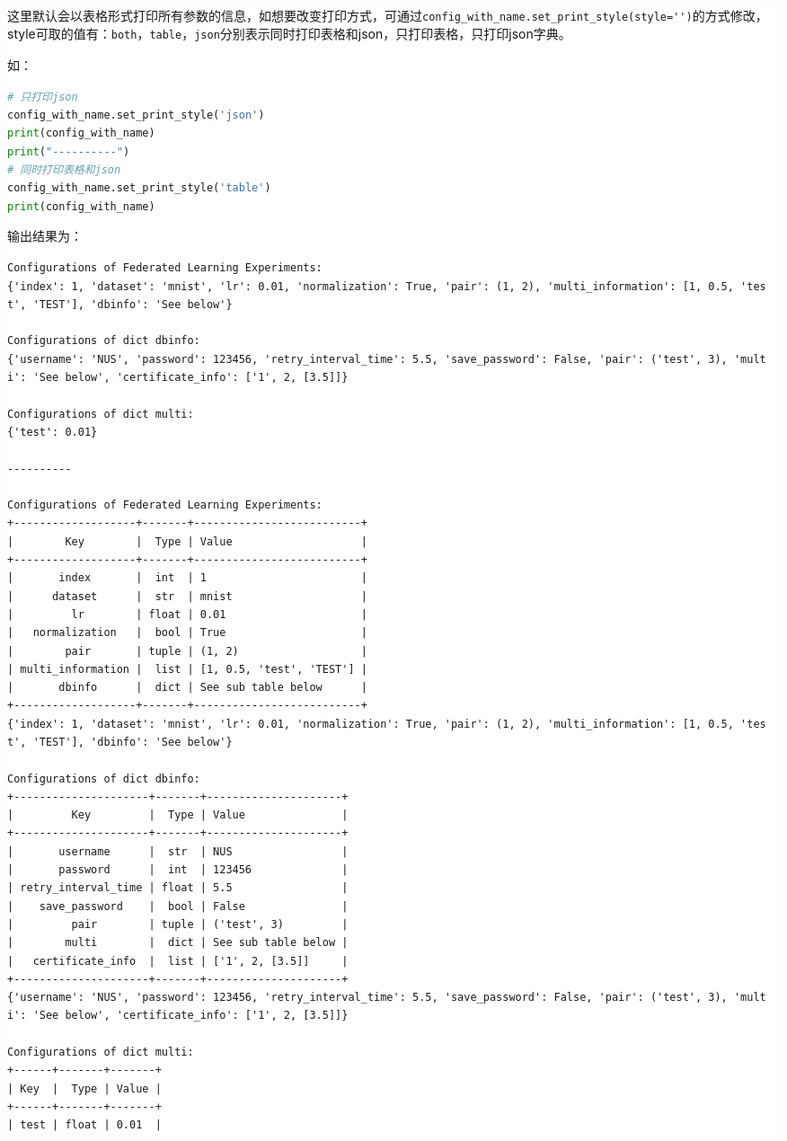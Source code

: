   这里默认会以表格形式打印所有参数的信息，如想要改变打印方式，可通过`config_with_name.set_print_style(style='')`的方式修改，style可取的值有：`both`，`table`，`json`分别表示同时打印表格和json，只打印表格，只打印json字典。

  如：

  ```python
  # 只打印json
  config_with_name.set_print_style('json')
  print(config_with_name)
  print("----------")
  # 同时打印表格和json
  config_with_name.set_print_style('table')
  print(config_with_name)
  ```

  输出结果为：

  ```
  Configurations of Federated Learning Experiments:
  {'index': 1, 'dataset': 'mnist', 'lr': 0.01, 'normalization': True, 'pair': (1, 2), 'multi_information': [1, 0.5, 'test', 'TEST'], 'dbinfo': 'See below'}

  Configurations of dict dbinfo:
  {'username': 'NUS', 'password': 123456, 'retry_interval_time': 5.5, 'save_password': False, 'pair': ('test', 3), 'multi': 'See below', 'certificate_info': ['1', 2, [3.5]]}

  Configurations of dict multi:
  {'test': 0.01}

  ----------
    
  Configurations of Federated Learning Experiments:
  +-------------------+-------+--------------------------+
  |        Key        |  Type | Value                    |
  +-------------------+-------+--------------------------+
  |       index       |  int  | 1                        |
  |      dataset      |  str  | mnist                    |
  |         lr        | float | 0.01                     |
  |   normalization   |  bool | True                     |
  |        pair       | tuple | (1, 2)                   |
  | multi_information |  list | [1, 0.5, 'test', 'TEST'] |
  |       dbinfo      |  dict | See sub table below      |
  +-------------------+-------+--------------------------+
  {'index': 1, 'dataset': 'mnist', 'lr': 0.01, 'normalization': True, 'pair': (1, 2), 'multi_information': [1, 0.5, 'test', 'TEST'], 'dbinfo': 'See below'}

  Configurations of dict dbinfo:
  +---------------------+-------+---------------------+
  |         Key         |  Type | Value               |
  +---------------------+-------+---------------------+
  |       username      |  str  | NUS                 |
  |       password      |  int  | 123456              |
  | retry_interval_time | float | 5.5                 |
  |    save_password    |  bool | False               |
  |         pair        | tuple | ('test', 3)         |
  |        multi        |  dict | See sub table below |
  |   certificate_info  |  list | ['1', 2, [3.5]]     |
  +---------------------+-------+---------------------+
  {'username': 'NUS', 'password': 123456, 'retry_interval_time': 5.5, 'save_password': False, 'pair': ('test', 3), 'multi': 'See below', 'certificate_info': ['1', 2, [3.5]]}

  Configurations of dict multi:
  +------+-------+-------+
  | Key  |  Type | Value |
  +------+-------+-------+
  | test | float | 0.01  |
  ```
